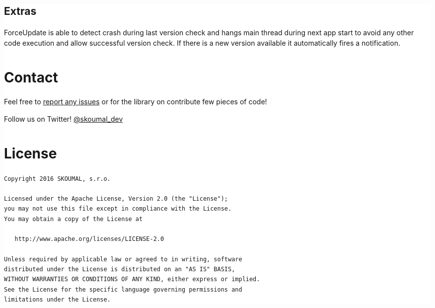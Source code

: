 Extras
------

ForceUpdate is able to detect crash during last version check and hangs main thread during next app
start to avoid any other code execution and allow successful version check. If there is a new version
available it automatically fires a notification.

Contact
=======

Feel free to [report any issues](https://github.com/skoumalcz/force-update/issues/new) or for the library on contribute few pieces of code!

Follow us on Twitter! [@skoumal_dev](https://twitter.com/skoumal_dev)

License
=======

    Copyright 2016 SKOUMAL, s.r.o.

    Licensed under the Apache License, Version 2.0 (the "License");
    you may not use this file except in compliance with the License.
    You may obtain a copy of the License at

       http://www.apache.org/licenses/LICENSE-2.0

    Unless required by applicable law or agreed to in writing, software
    distributed under the License is distributed on an "AS IS" BASIS,
    WITHOUT WARRANTIES OR CONDITIONS OF ANY KIND, either express or implied.
    See the License for the specific language governing permissions and
    limitations under the License.
